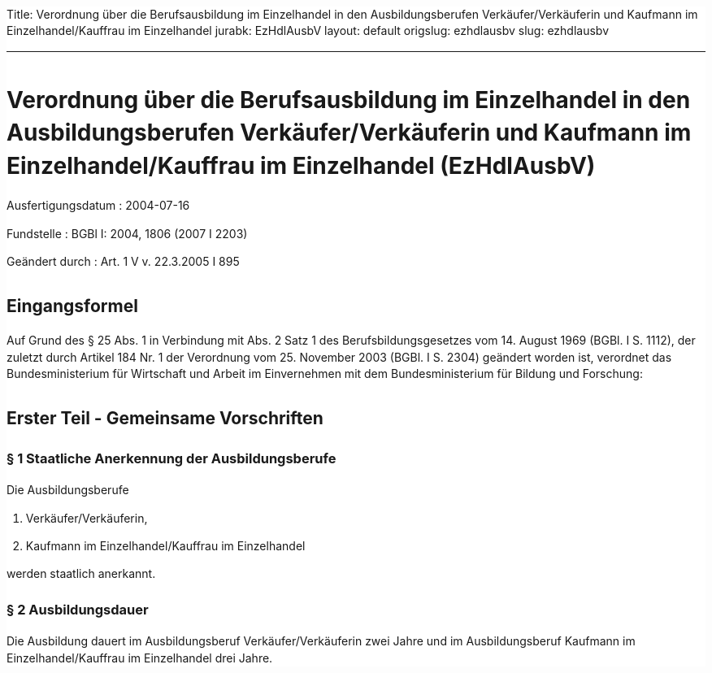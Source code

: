 Title: Verordnung über die Berufsausbildung im Einzelhandel in den Ausbildungsberufen
  Verkäufer/Verkäuferin und Kaufmann im Einzelhandel/Kauffrau im Einzelhandel
jurabk: EzHdlAusbV
layout: default
origslug: ezhdlausbv
slug: ezhdlausbv

---

# Verordnung über die Berufsausbildung im Einzelhandel in den Ausbildungsberufen Verkäufer/Verkäuferin und Kaufmann im Einzelhandel/Kauffrau im Einzelhandel (EzHdlAusbV)

Ausfertigungsdatum
:   2004-07-16

Fundstelle
:   BGBl I: 2004, 1806 (2007 I 2203)

Geändert durch
:   Art. 1 V v. 22.3.2005 I 895


## Eingangsformel

Auf Grund des § 25 Abs. 1 in Verbindung mit Abs. 2 Satz 1 des
Berufsbildungsgesetzes vom 14. August 1969 (BGBl. I S. 1112), der
zuletzt durch Artikel 184 Nr. 1 der Verordnung vom 25. November 2003
(BGBl. I S. 2304) geändert worden ist, verordnet das Bundesministerium
für Wirtschaft und Arbeit im Einvernehmen mit dem Bundesministerium
für Bildung und Forschung:


## Erster Teil - Gemeinsame Vorschriften



### § 1 Staatliche Anerkennung der Ausbildungsberufe

Die Ausbildungsberufe

1.  Verkäufer/Verkäuferin,


2.  Kaufmann im Einzelhandel/Kauffrau im Einzelhandel



werden staatlich anerkannt.


### § 2 Ausbildungsdauer

Die Ausbildung dauert im Ausbildungsberuf Verkäufer/Verkäuferin zwei
Jahre und im Ausbildungsberuf Kaufmann im Einzelhandel/Kauffrau im
Einzelhandel drei Jahre.
